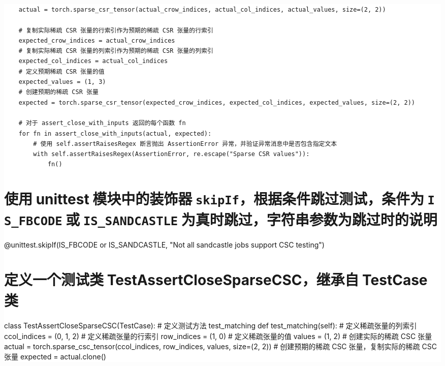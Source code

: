         actual = torch.sparse_csr_tensor(actual_crow_indices, actual_col_indices, actual_values, size=(2, 2))

        # 复制实际稀疏 CSR 张量的行索引作为预期的稀疏 CSR 张量的行索引
        expected_crow_indices = actual_crow_indices
        # 复制实际稀疏 CSR 张量的列索引作为预期的稀疏 CSR 张量的列索引
        expected_col_indices = actual_col_indices
        # 定义预期稀疏 CSR 张量的值
        expected_values = (1, 3)
        # 创建预期的稀疏 CSR 张量
        expected = torch.sparse_csr_tensor(expected_crow_indices, expected_col_indices, expected_values, size=(2, 2))

        # 对于 assert_close_with_inputs 返回的每个函数 fn
        for fn in assert_close_with_inputs(actual, expected):
            # 使用 self.assertRaisesRegex 断言抛出 AssertionError 异常，并验证异常消息中是否包含指定文本
            with self.assertRaisesRegex(AssertionError, re.escape("Sparse CSR values")):
                fn()


# 使用 unittest 模块中的装饰器 `skipIf`，根据条件跳过测试，条件为 `IS_FBCODE` 或 `IS_SANDCASTLE` 为真时跳过，字符串参数为跳过时的说明
@unittest.skipIf(IS_FBCODE or IS_SANDCASTLE, "Not all sandcastle jobs support CSC testing")
# 定义一个测试类 TestAssertCloseSparseCSC，继承自 TestCase 类
class TestAssertCloseSparseCSC(TestCase):
    # 定义测试方法 test_matching
    def test_matching(self):
        # 定义稀疏张量的列索引
        ccol_indices = (0, 1, 2)
        # 定义稀疏张量的行索引
        row_indices = (1, 0)
        # 定义稀疏张量的值
        values = (1, 2)
        # 创建实际的稀疏 CSC 张量
        actual = torch.sparse_csc_tensor(ccol_indices, row_indices, values, size=(2, 2))
        # 创建预期的稀疏 CSC 张量，复制实际的稀疏 CSC 张量
        expected = actual.clone()
